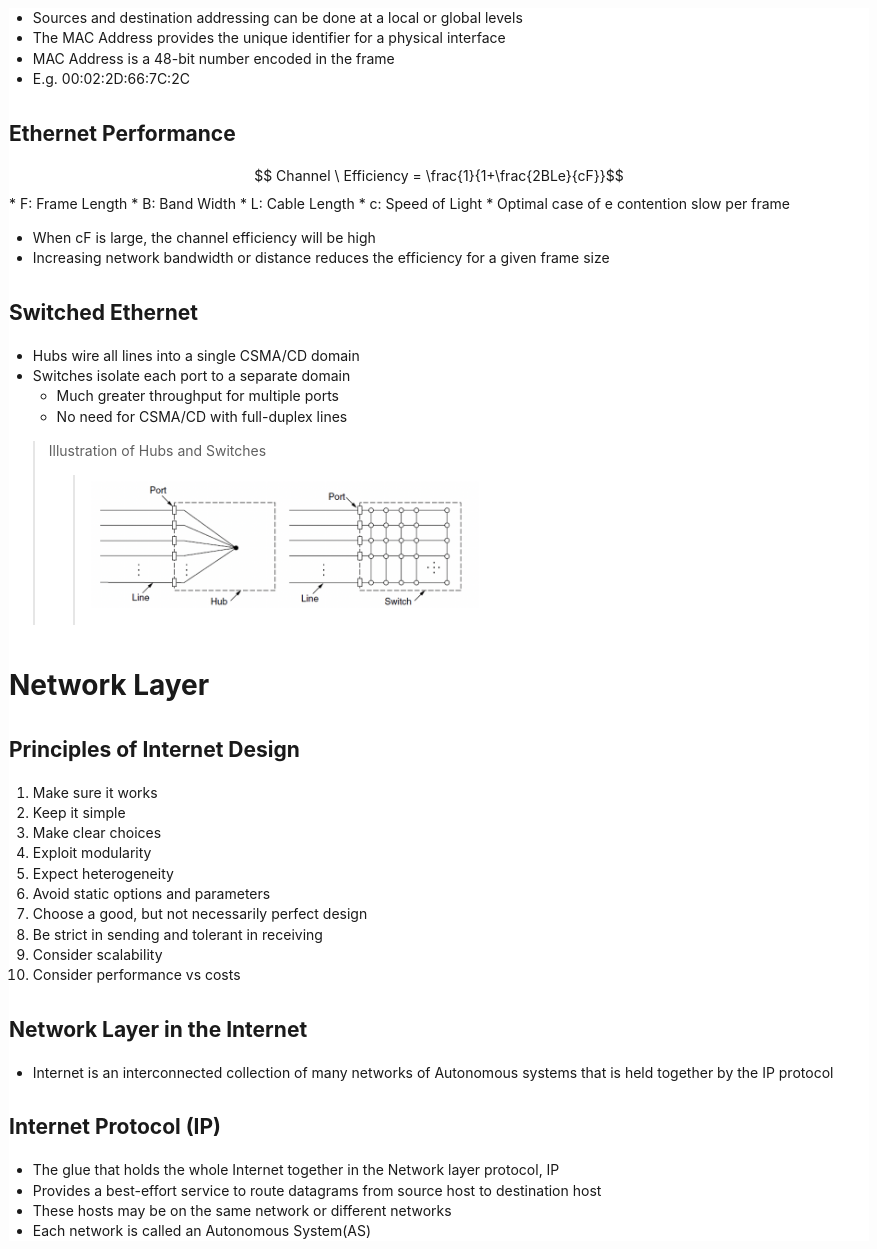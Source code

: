 * Sources and destination addressing can be done at a local or global levels
* The MAC Address provides the unique identifier for a physical interface
* MAC Address is a 48-bit number encoded in the frame
* E.g. 00:02:2D:66:7C:2C
## Ethernet Performance
$$ Channel \ Efficiency = \frac{1}{1+\frac{2BLe}{cF}}$$
    * F: Frame Length
    * B: Band Width
    * L: Cable Length
    * c: Speed of Light 
    * Optimal case of e contention slow per frame
* When cF is large, the channel efficiency will be high
* Increasing network bandwidth or distance reduces the efficiency for a given frame size
## Switched Ethernet
* Hubs wire all lines into a single CSMA/CD domain
* Switches isolate each port to a separate domain
    * Much greater throughput for multiple ports
    * No need for CSMA/CD with full-duplex lines
> Illustration of Hubs and Switches
>> <img src='Hubs_and_Switches.png' width=50%>
# Network Layer
## Principles of Internet Design
1. Make sure it works
2. Keep it simple
3. Make clear choices
4. Exploit modularity
5. Expect heterogeneity
6. Avoid static options and parameters
7. Choose a good, but not necessarily perfect design
8. Be strict in sending and tolerant in receiving 
9. Consider scalability
10. Consider performance vs costs
## Network Layer in the Internet
* Internet is an interconnected collection of many networks of Autonomous systems that is held together by the IP protocol
## Internet Protocol (IP)
* The glue that holds the whole Internet together in the Network layer protocol, IP
* Provides a best-effort service to route datagrams from source host to destination host
* These hosts may be on the same network or different networks
* Each network is called an Autonomous System(AS)
